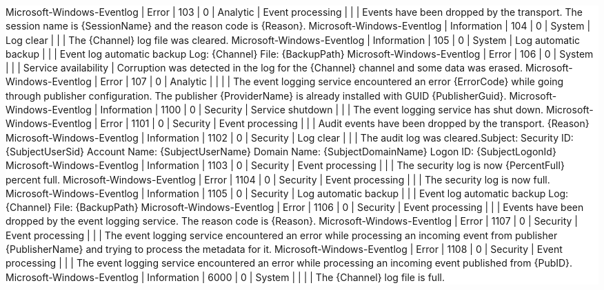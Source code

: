 Microsoft-Windows-Eventlog  |  Error        |  103       |  0        |  Analytic  |  Event processing      |          |                                              |  Events have been dropped by the transport.  The session name is {SessionName} and the reason code is {Reason}.
Microsoft-Windows-Eventlog  |  Information  |  104       |  0        |  System    |  Log clear             |          |                                              |  The {Channel} log file was cleared.
Microsoft-Windows-Eventlog  |  Information  |  105       |  0        |  System    |  Log automatic backup  |          |                                              |  Event log automatic backup	Log:	{Channel}	File:	{BackupPath}
Microsoft-Windows-Eventlog  |  Error        |  106       |  0        |  System    |                        |          |  Service availability                        |  Corruption was detected in the log for the {Channel} channel and some data was erased.
Microsoft-Windows-Eventlog  |  Error        |  107       |  0        |  Analytic  |                        |          |                                              |  The event logging service encountered an error {ErrorCode} while going through publisher configuration. The publisher {ProviderName} is already installed with GUID {PublisherGuid}.
Microsoft-Windows-Eventlog  |  Information  |  1100      |  0        |  Security  |  Service shutdown      |          |                                              |  The event logging service has shut down.
Microsoft-Windows-Eventlog  |  Error        |  1101      |  0        |  Security  |  Event processing      |          |                                              |  Audit events have been dropped by the transport.  {Reason}
Microsoft-Windows-Eventlog  |  Information  |  1102      |  0        |  Security  |  Log clear             |          |                                              |  The audit log was cleared.Subject:	Security ID:	{SubjectUserSid}	Account Name:	{SubjectUserName}	Domain Name:	{SubjectDomainName}	Logon ID:	{SubjectLogonId}
Microsoft-Windows-Eventlog  |  Information  |  1103      |  0        |  Security  |  Event processing      |          |                                              |  The security log is now {PercentFull} percent full.
Microsoft-Windows-Eventlog  |  Error        |  1104      |  0        |  Security  |  Event processing      |          |                                              |  The security log is now full.
Microsoft-Windows-Eventlog  |  Information  |  1105      |  0        |  Security  |  Log automatic backup  |          |                                              |  Event log automatic backup	Log:	{Channel}	File:	{BackupPath}
Microsoft-Windows-Eventlog  |  Error        |  1106      |  0        |  Security  |  Event processing      |          |                                              |  Events have been dropped by the event logging service. The reason code is {Reason}.
Microsoft-Windows-Eventlog  |  Error        |  1107      |  0        |  Security  |  Event processing      |          |                                              |  The event logging service encountered an error while processing an incoming event from publisher {PublisherName} and trying to process the metadata for it.
Microsoft-Windows-Eventlog  |  Error        |  1108      |  0        |  Security  |  Event processing      |          |                                              |  The event logging service encountered an error while processing an incoming event published from {PubID}.
Microsoft-Windows-Eventlog  |  Information  |  6000      |  0        |  System    |                        |          |                                              |  The {Channel} log file is full.